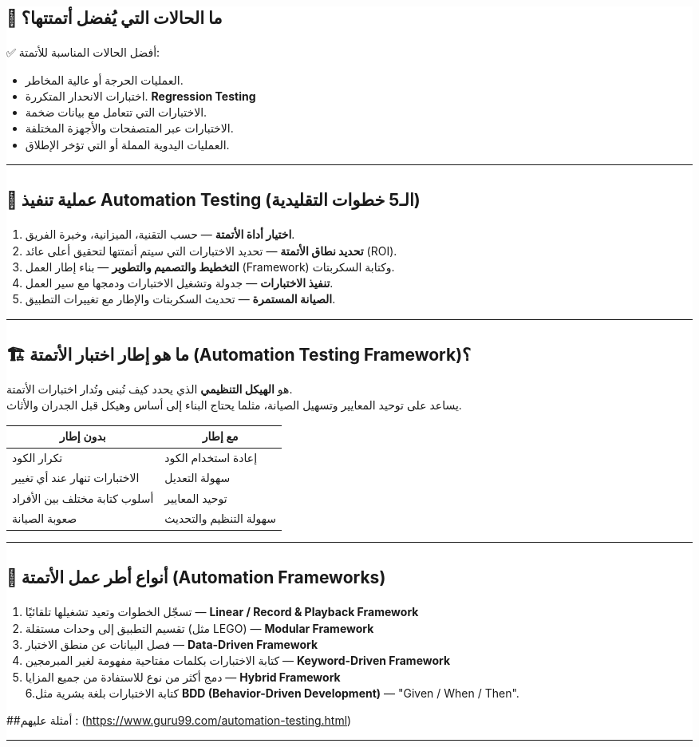 
## 🧩 ما الحالات التي يُفضل أتمتتها؟

✅ أفضل الحالات المناسبة للأتمتة:
- العمليات الحرجة أو عالية المخاطر.  
- اختبارات الانحدار المتكررة. **Regression Testing** 
- الاختبارات التي تتعامل مع بيانات ضخمة.  
- الاختبارات عبر المتصفحات والأجهزة المختلفة.  
- العمليات اليدوية المملة أو التي تؤخر الإطلاق.

---

## 🧭 عملية تنفيذ Automation Testing (الـ5 خطوات التقليدية)

1. **اختيار أداة الأتمتة** — حسب التقنية، الميزانية، وخبرة الفريق.  
2. **تحديد نطاق الأتمتة** — تحديد الاختبارات التي سيتم أتمتتها لتحقيق أعلى عائد (ROI).  
3. **التخطيط والتصميم والتطوير** — بناء إطار العمل (Framework) وكتابة السكربتات.  
4. **تنفيذ الاختبارات** — جدولة وتشغيل الاختبارات ودمجها مع سير العمل.  
5. **الصيانة المستمرة** — تحديث السكربتات والإطار مع تغييرات التطبيق.

---

## 🏗️ ما هو إطار اختبار الأتمتة (Automation Testing Framework)؟

هو **الهيكل التنظيمي** الذي يحدد كيف تُبنى وتُدار اختبارات الأتمتة.  
يساعد على توحيد المعايير وتسهيل الصيانة، مثلما يحتاج البناء إلى أساس وهيكل قبل الجدران والأثاث.

| بدون إطار | مع إطار |
|------------|-----------|
| تكرار الكود | إعادة استخدام الكود |
| الاختبارات تنهار عند أي تغيير | سهولة التعديل |
| أسلوب كتابة مختلف بين الأفراد | توحيد المعايير |
| صعوبة الصيانة | سهولة التنظيم والتحديث |

---

## 🧮 أنواع أطر عمل الأتمتة (Automation Frameworks)

1. تسجّل الخطوات وتعيد تشغيلها تلقائيًا — **Linear / Record & Playback Framework**   
2. تقسيم التطبيق إلى وحدات مستقلة (مثل LEGO) — **Modular Framework**   
3. فصل البيانات عن منطق الاختبار — **Data-Driven Framework**   
4.  كتابة الاختبارات بكلمات مفتاحية مفهومة لغير المبرمجين — **Keyword-Driven Framework**  
5. دمج أكثر من نوع للاستفادة من جميع المزايا — **Hybrid Framework**    
6.كتابة الاختبارات بلغة بشرية مثل **BDD (Behavior-Driven Development)** —  "Given / When / Then".

##أمثلة عليهم : (https://www.guru99.com/automation-testing.html)

---
